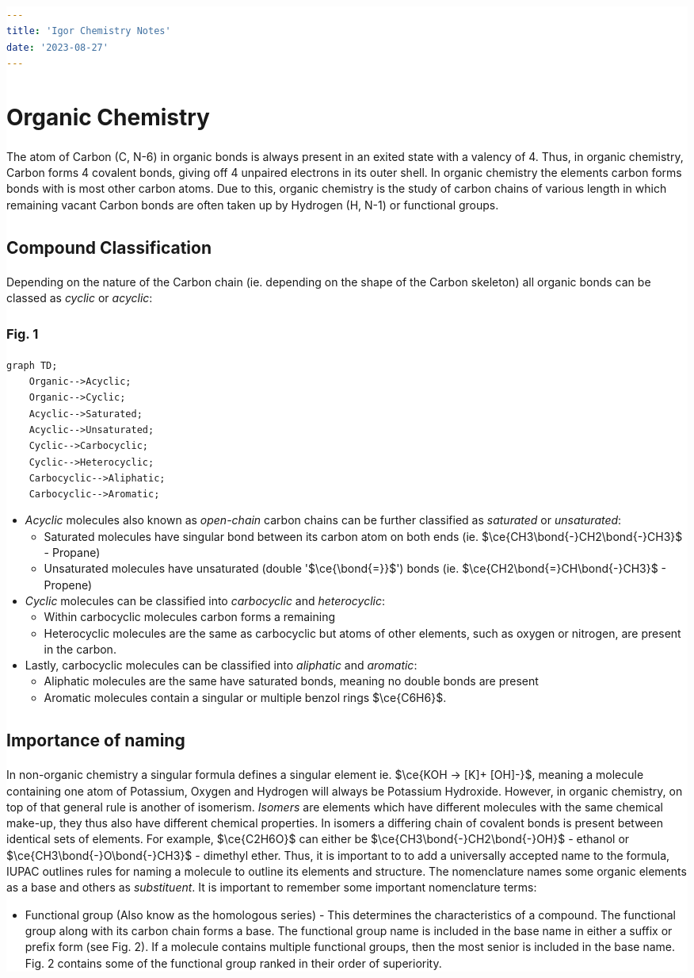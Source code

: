 ```yaml
---
title: 'Igor Chemistry Notes'
date: '2023-08-27'
---
```


# Organic Chemistry

The atom of Carbon (C, N-6) in organic bonds is always present in an exited state with a valency of 4. Thus, in organic chemistry, Carbon forms 4 covalent bonds, giving off 4 unpaired electrons in its outer shell. In organic chemistry the elements carbon forms bonds with is most other carbon atoms. Due to this, organic chemistry is the study of carbon chains of various length in which remaining vacant Carbon bonds are often taken up by Hydrogen (H, N-1) or functional groups.

## Compound Classification
Depending on the nature of the Carbon chain (ie. depending on the shape of the Carbon skeleton) all organic bonds can be classed as *cyclic* or *acyclic*:

### Fig. 1
``` mermaid
graph TD;
    Organic-->Acyclic;
    Organic-->Cyclic;
    Acyclic-->Saturated;
    Acyclic-->Unsaturated;
    Cyclic-->Carbocyclic;
    Cyclic-->Heterocyclic;
    Carbocyclic-->Aliphatic;
    Carbocyclic-->Aromatic;
```
- *Acyclic* molecules also known as  *open-chain* carbon chains can be further classified as *saturated*  or *unsaturated*:
  - Saturated molecules have singular bond between its carbon atom on both ends (ie. $\ce{CH3\bond{-}CH2\bond{-}CH3}$ - Propane)
  - Unsaturated molecules have unsaturated (double '$\ce{\bond{=}}$') bonds (ie. $\ce{CH2\bond{=}CH\bond{-}CH3}$ - Propene)
- *Cyclic* molecules can be classified into *carbocyclic* and *heterocyclic*:
  - Within carbocyclic molecules carbon forms a remaining
  - Heterocyclic molecules are the same as carbocyclic but atoms of other elements, such as oxygen or nitrogen, are present in the carbon.
- Lastly, carbocyclic molecules can be classified into *aliphatic* and *aromatic*:
  - Aliphatic molecules are the same have saturated bonds, meaning no double bonds are present
  - Aromatic molecules contain a singular or multiple benzol rings $\ce{C6H6}$.

## Importance of naming
In non-organic chemistry a singular formula defines a singular element ie. $\ce{KOH -> [K]+ [OH]-}$, meaning a molecule containing one atom of Potassium, Oxygen and Hydrogen will always be Potassium Hydroxide. However, in organic chemistry, on top of that general rule is another of isomerism. *Isomers* are elements which have different molecules with the same chemical make-up, they thus also have different chemical properties. In isomers a differing chain of covalent bonds is present between identical sets of elements. For example, $\ce{C2H6O}$ can either be $\ce{CH3\bond{-}CH2\bond{-}OH}$ - ethanol or $\ce{CH3\bond{-}O\bond{-}CH3}$ - dimethyl ether. Thus, it is important to to add a universally accepted name to the formula, IUPAC outlines rules for naming a molecule to outline its elements and structure. The nomenclature names some organic elements as a base and others as *substituent*. It is important to remember some important nomenclature terms:
- Functional group (Also know as the homologous series) - This determines the characteristics of a compound. The functional group along with its carbon chain forms a base. The functional group name is included in the base name in either a suffix or prefix form (see Fig. 2). If a molecule contains multiple functional groups, then the most senior is included in the base name. Fig. 2 contains some of the functional group ranked in their order of superiority. 